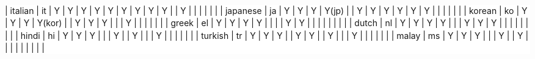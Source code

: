 | italian              | it                     | Y                                      | Y                                      | Y                                       | Y                                | Y                                        | Y                               | Y                                  | Y                                | Y                                         |                                       | Y                                            |                                   |                                                        |                                             |                                                     |                                                               |
| japanese             | ja                     | Y                                      | Y                                      | Y                                       | Y(jp)                            |                                          | Y                               | Y                                  | Y                                | Y                                         | Y                                     | Y                                            |                                   |                                                        |                                             |                                                     |                                                               |
| korean               | ko                     | Y                                      | Y                                      | Y                                       | Y(kor)                           |                                          | Y                               | Y                                  | Y                                |                                           |                                       | Y                                            |                                   |                                                        |                                             |                                                     |                                                               |
| greek                | el                     | Y                                      | Y                                      | Y                                       | Y                                |                                          |                                 |                                    | Y                                | Y                                         |                                       |                                              |                                   |                                                        |                                             |                                                     |                                                               |
| dutch                | nl                     | Y                                      | Y                                      | Y                                       | Y                                |                                          |                                 | Y                                  | Y                                | Y                                         |                                       |                                              |                                   |                                                        |                                             |                                                     |                                                               |
| hindi                | hi                     | Y                                      | Y                                      | Y                                       |                                  |                                          | Y                               |                                    | Y                                |                                           |                                       | Y                                            |                                   |                                                        |                                             |                                                     |                                                               |
| turkish              | tr                     | Y                                      | Y                                      | Y                                       |                                  | Y                                        | Y                               |                                    | Y                                |                                           |                                       | Y                                            |                                   |                                                        |                                             |                                                     |                                                               |
| malay                | ms                     | Y                                      | Y                                      | Y                                       |                                  |                                          | Y                               |                                    | Y                                |                                           |                                       |                                              |                                   |                                                        |                                             |                                                     |                                                               |